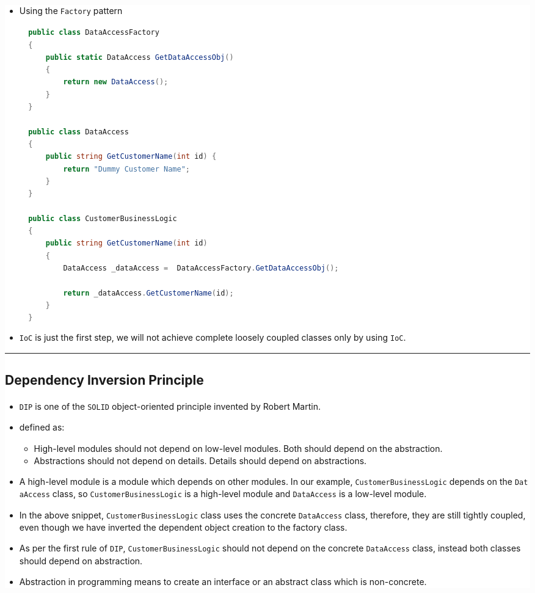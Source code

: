 - Using the `Factory` pattern

  ```csharp
    public class DataAccessFactory
    {
        public static DataAccess GetDataAccessObj()
        {
            return new DataAccess();
        }
    }

    public class DataAccess
    {
        public string GetCustomerName(int id) {
            return "Dummy Customer Name";
        }
    }

    public class CustomerBusinessLogic
    {
        public string GetCustomerName(int id)
        {
            DataAccess _dataAccess =  DataAccessFactory.GetDataAccessObj();

            return _dataAccess.GetCustomerName(id);
        }
    }
  ```

- `IoC` is just the first step, we will not achieve complete loosely coupled classes only by using `IoC`.

---

## Dependency Inversion Principle

- `DIP` is one of the `SOLID` object-oriented principle invented by Robert Martin.

- defined as:
  - High-level modules should not depend on low-level modules. Both should depend on the abstraction.
  - Abstractions should not depend on details. Details should depend on abstractions.

-  A high-level module is a module which depends on other modules. In our example, `CustomerBusinessLogic` depends on the `DataAccess` class, so `CustomerBusinessLogic` is a high-level module and `DataAccess` is a low-level module.

- In the above snippet, `CustomerBusinessLogic` class uses the concrete `DataAccess` class, therefore, they are still tightly coupled, even though we have inverted the dependent object creation to the factory class.

- As per the first rule of `DIP`, `CustomerBusinessLogic` should not depend on the concrete `DataAccess` class, instead both classes should depend on abstraction.

- Abstraction in programming means to create an interface or an abstract class which is non-concrete.
